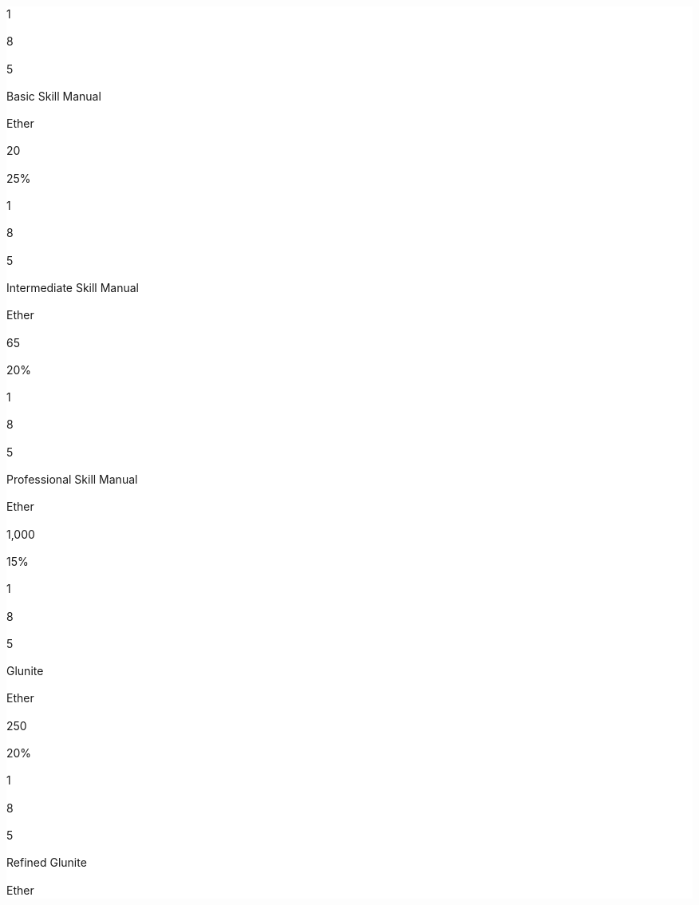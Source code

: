 1

8

5

Basic Skill Manual

Ether

20

25%

1

8

5

Intermediate Skill Manual

Ether

65

20%

1

8

5

Professional Skill Manual

Ether

1,000

15%

1

8

5

Glunite

Ether

250

20%

1

8

5

Refined Glunite

Ether
